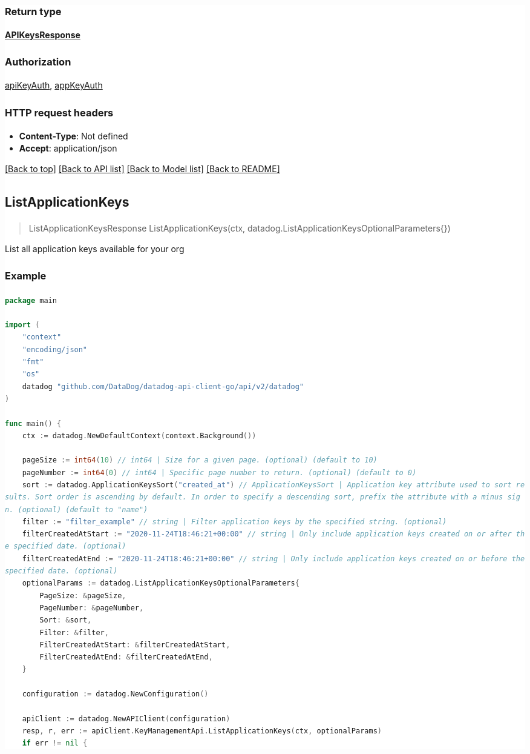 ### Return type

[**APIKeysResponse**](APIKeysResponse.md)

### Authorization

[apiKeyAuth](../README.md#apiKeyAuth), [appKeyAuth](../README.md#appKeyAuth)

### HTTP request headers

- **Content-Type**: Not defined
- **Accept**: application/json

[[Back to top]](#) [[Back to API list]](../README.md#documentation-for-api-endpoints)
[[Back to Model list]](../README.md#documentation-for-models)
[[Back to README]](../README.md)

## ListApplicationKeys

> ListApplicationKeysResponse ListApplicationKeys(ctx, datadog.ListApplicationKeysOptionalParameters{})

List all application keys available for your org

### Example

```go
package main

import (
    "context"
    "encoding/json"
    "fmt"
    "os"
    datadog "github.com/DataDog/datadog-api-client-go/api/v2/datadog"
)

func main() {
    ctx := datadog.NewDefaultContext(context.Background())

    pageSize := int64(10) // int64 | Size for a given page. (optional) (default to 10)
    pageNumber := int64(0) // int64 | Specific page number to return. (optional) (default to 0)
    sort := datadog.ApplicationKeysSort("created_at") // ApplicationKeysSort | Application key attribute used to sort results. Sort order is ascending by default. In order to specify a descending sort, prefix the attribute with a minus sign. (optional) (default to "name")
    filter := "filter_example" // string | Filter application keys by the specified string. (optional)
    filterCreatedAtStart := "2020-11-24T18:46:21+00:00" // string | Only include application keys created on or after the specified date. (optional)
    filterCreatedAtEnd := "2020-11-24T18:46:21+00:00" // string | Only include application keys created on or before the specified date. (optional)
    optionalParams := datadog.ListApplicationKeysOptionalParameters{
        PageSize: &pageSize,
        PageNumber: &pageNumber,
        Sort: &sort,
        Filter: &filter,
        FilterCreatedAtStart: &filterCreatedAtStart,
        FilterCreatedAtEnd: &filterCreatedAtEnd,
    }

    configuration := datadog.NewConfiguration()

    apiClient := datadog.NewAPIClient(configuration)
    resp, r, err := apiClient.KeyManagementApi.ListApplicationKeys(ctx, optionalParams)
    if err != nil {
```